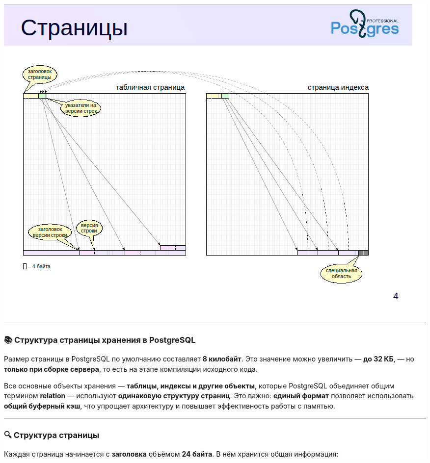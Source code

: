 ![alt text](image-3.png)



---

### 📚 Структура страницы хранения в PostgreSQL

Размер страницы в PostgreSQL по умолчанию составляет **8 килобайт**. Это значение можно увеличить — **до 32 КБ**, — но **только при сборке сервера**, то есть на этапе компиляции исходного кода.

Все основные объекты хранения — **таблицы, индексы и другие объекты**, которые PostgreSQL объединяет общим термином **relation** — используют **одинаковую структуру страниц**. Это важно: **единый формат** позволяет использовать **общий буферный кэш**, что упрощает архитектуру и повышает эффективность работы с памятью.

---

### 🔍 Структура страницы

Каждая страница начинается с **заголовка** объёмом **24 байта**. В нём хранится общая информация:
